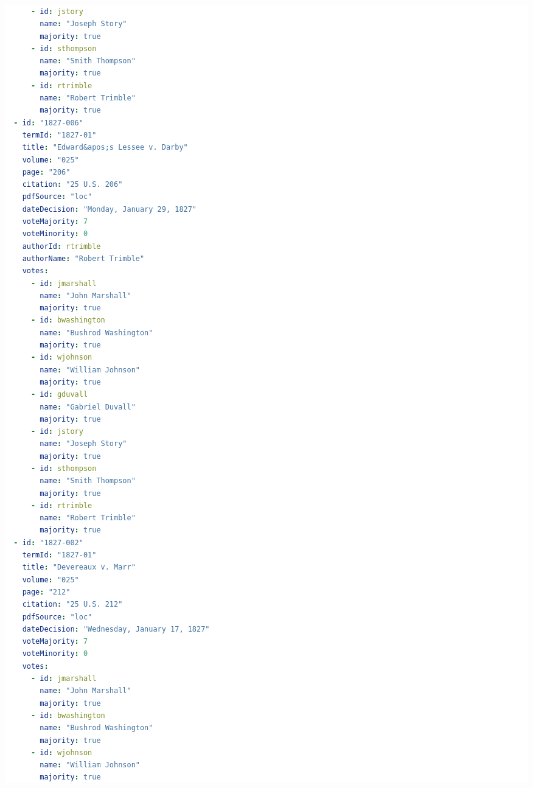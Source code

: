 ```yaml
      - id: jstory
        name: "Joseph Story"
        majority: true
      - id: sthompson
        name: "Smith Thompson"
        majority: true
      - id: rtrimble
        name: "Robert Trimble"
        majority: true
  - id: "1827-006"
    termId: "1827-01"
    title: "Edward&apos;s Lessee v. Darby"
    volume: "025"
    page: "206"
    citation: "25 U.S. 206"
    pdfSource: "loc"
    dateDecision: "Monday, January 29, 1827"
    voteMajority: 7
    voteMinority: 0
    authorId: rtrimble
    authorName: "Robert Trimble"
    votes:
      - id: jmarshall
        name: "John Marshall"
        majority: true
      - id: bwashington
        name: "Bushrod Washington"
        majority: true
      - id: wjohnson
        name: "William Johnson"
        majority: true
      - id: gduvall
        name: "Gabriel Duvall"
        majority: true
      - id: jstory
        name: "Joseph Story"
        majority: true
      - id: sthompson
        name: "Smith Thompson"
        majority: true
      - id: rtrimble
        name: "Robert Trimble"
        majority: true
  - id: "1827-002"
    termId: "1827-01"
    title: "Devereaux v. Marr"
    volume: "025"
    page: "212"
    citation: "25 U.S. 212"
    pdfSource: "loc"
    dateDecision: "Wednesday, January 17, 1827"
    voteMajority: 7
    voteMinority: 0
    votes:
      - id: jmarshall
        name: "John Marshall"
        majority: true
      - id: bwashington
        name: "Bushrod Washington"
        majority: true
      - id: wjohnson
        name: "William Johnson"
        majority: true
```